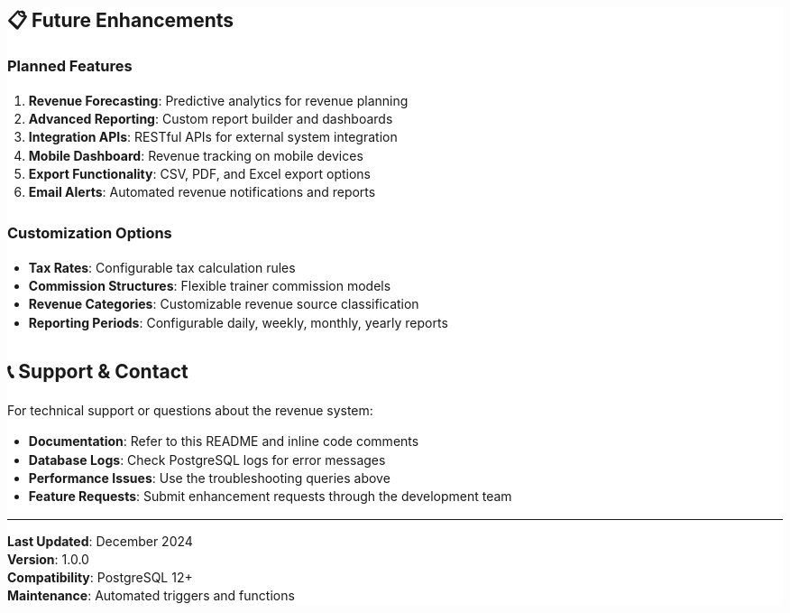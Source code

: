 ## 📋 Future Enhancements

### Planned Features
1. **Revenue Forecasting**: Predictive analytics for revenue planning
2. **Advanced Reporting**: Custom report builder and dashboards
3. **Integration APIs**: RESTful APIs for external system integration
4. **Mobile Dashboard**: Revenue tracking on mobile devices
5. **Export Functionality**: CSV, PDF, and Excel export options
6. **Email Alerts**: Automated revenue notifications and reports

### Customization Options
- **Tax Rates**: Configurable tax calculation rules
- **Commission Structures**: Flexible trainer commission models
- **Revenue Categories**: Customizable revenue source classification
- **Reporting Periods**: Configurable daily, weekly, monthly, yearly reports

## 📞 Support & Contact

For technical support or questions about the revenue system:
- **Documentation**: Refer to this README and inline code comments
- **Database Logs**: Check PostgreSQL logs for error messages
- **Performance Issues**: Use the troubleshooting queries above
- **Feature Requests**: Submit enhancement requests through the development team

---

**Last Updated**: December 2024  
**Version**: 1.0.0  
**Compatibility**: PostgreSQL 12+  
**Maintenance**: Automated triggers and functions
